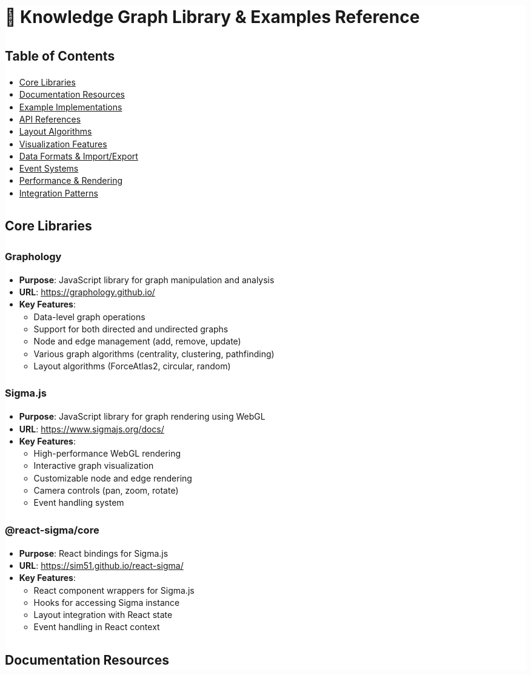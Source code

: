 # 🧠 Knowledge Graph Library & Examples Reference

## Table of Contents
- [Core Libraries](#core-libraries)  
- [Documentation Resources](#documentation-resources)
- [Example Implementations](#example-implementations)
- [API References](#api-references)
- [Layout Algorithms](#layout-algorithms)
- [Visualization Features](#visualization-features)
- [Data Formats & Import/Export](#data-formats--importexport)
- [Event Systems](#event-systems)
- [Performance & Rendering](#performance--rendering)
- [Integration Patterns](#integration-patterns)

## Core Libraries

### Graphology
- **Purpose**: JavaScript library for graph manipulation and analysis
- **URL**: https://graphology.github.io/
- **Key Features**:
  - Data-level graph operations
  - Support for both directed and undirected graphs
  - Node and edge management (add, remove, update)
  - Various graph algorithms (centrality, clustering, pathfinding)
  - Layout algorithms (ForceAtlas2, circular, random)

### Sigma.js
- **Purpose**: JavaScript library for graph rendering using WebGL
- **URL**: https://www.sigmajs.org/docs/
- **Key Features**:
  - High-performance WebGL rendering
  - Interactive graph visualization
  - Customizable node and edge rendering
  - Camera controls (pan, zoom, rotate)
  - Event handling system

### @react-sigma/core
- **Purpose**: React bindings for Sigma.js
- **URL**: https://sim51.github.io/react-sigma/
- **Key Features**:
  - React component wrappers for Sigma.js
  - Hooks for accessing Sigma instance
  - Layout integration with React state
  - Event handling in React context

## Documentation Resources
